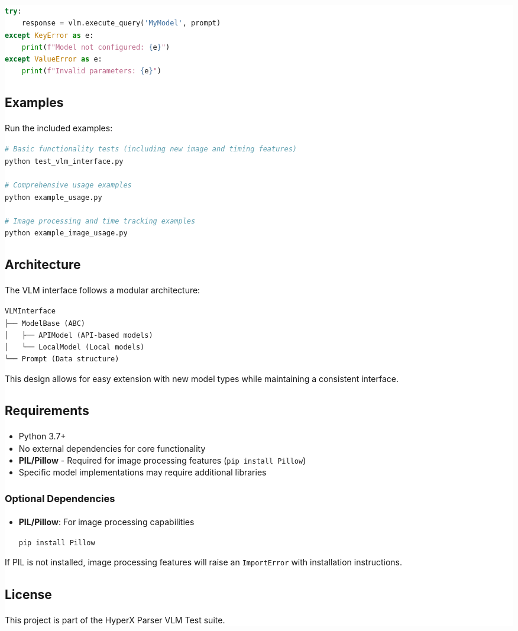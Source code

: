 ```python
try:
    response = vlm.execute_query('MyModel', prompt)
except KeyError as e:
    print(f"Model not configured: {e}")
except ValueError as e:
    print(f"Invalid parameters: {e}")
```

## Examples

Run the included examples:

```bash
# Basic functionality tests (including new image and timing features)
python test_vlm_interface.py

# Comprehensive usage examples
python example_usage.py

# Image processing and time tracking examples
python example_image_usage.py
```

## Architecture

The VLM interface follows a modular architecture:

```
VLMInterface
├── ModelBase (ABC)
│   ├── APIModel (API-based models)
│   └── LocalModel (Local models)
└── Prompt (Data structure)
```

This design allows for easy extension with new model types while maintaining a consistent interface.

## Requirements

- Python 3.7+
- No external dependencies for core functionality
- **PIL/Pillow** - Required for image processing features (`pip install Pillow`)
- Specific model implementations may require additional libraries

### Optional Dependencies

- **PIL/Pillow**: For image processing capabilities
  ```bash
  pip install Pillow
  ```

If PIL is not installed, image processing features will raise an `ImportError` with installation instructions.

## License

This project is part of the HyperX Parser VLM Test suite.
